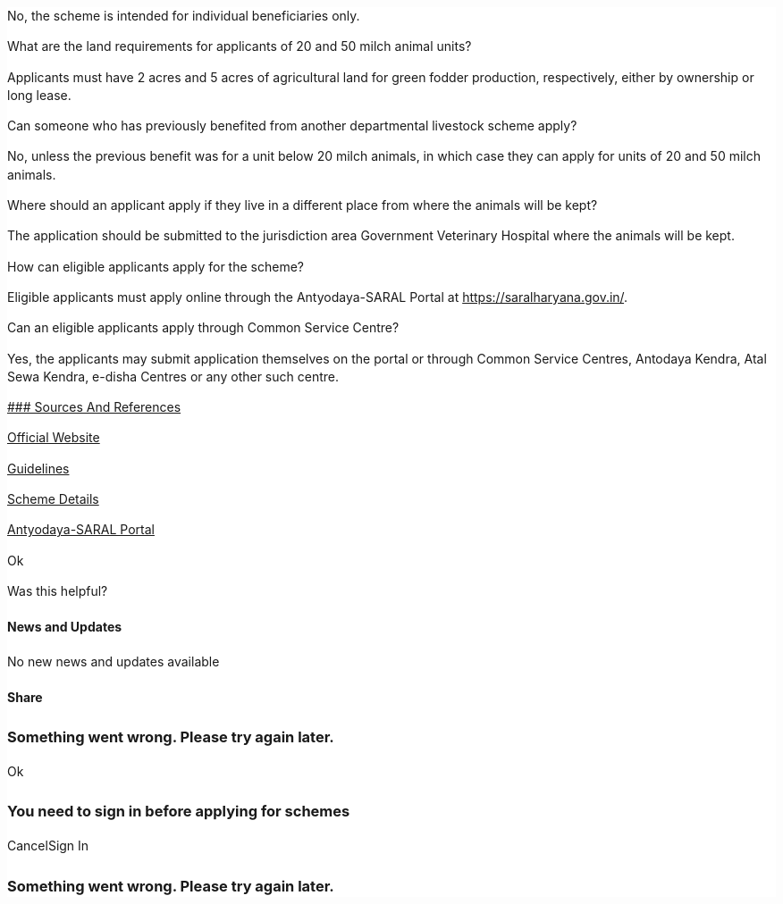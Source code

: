 No, the scheme is intended for individual beneficiaries only.

What are the land requirements for applicants of 20 and 50 milch animal units?

Applicants must have 2 acres and 5 acres of agricultural land for green fodder production, respectively, either by ownership or long lease.

Can someone who has previously benefited from another departmental livestock scheme apply?

No, unless the previous benefit was for a unit below 20 milch animals, in which case they can apply for units of 20 and 50 milch animals.

Where should an applicant apply if they live in a different place from where the animals will be kept?

The application should be submitted to the jurisdiction area Government Veterinary Hospital where the animals will be kept.

How can eligible applicants apply for the scheme?

Eligible applicants must apply online through the Antyodaya-SARAL Portal at https://saralharyana.gov.in/.

Can an eligible applicants apply through Common Service Centre?

Yes, the applicants may submit application themselves on the portal or through Common Service Centres, Antodaya Kendra, Atal Sewa Kendra, e-disha Centres or any other such centre.

[### Sources And References](https://www.myscheme.gov.in/schemes/sehtmdu#sources)

[Official Website](https://pashudhanharyana.gov.in/)

[Guidelines](https://pashudhanharyana.gov.in/sites/default/files/documents/Scheme%202023-24/HTDU%20Scheme.pdf)

[Scheme Details](https://kms.saralharyana.nic.in/ViewDoc?Id=yZ3w5z%2fkolpOApstyk7USA%3d%3d)

[Antyodaya-SARAL Portal](https://saralharyana.gov.in/)

Ok

Was this helpful?

#### News and Updates

No new news and updates available

#### Share

### Something went wrong. Please try again later.

Ok

### 

### You need to sign in before applying for schemes

CancelSign In

### Something went wrong. Please try again later.
